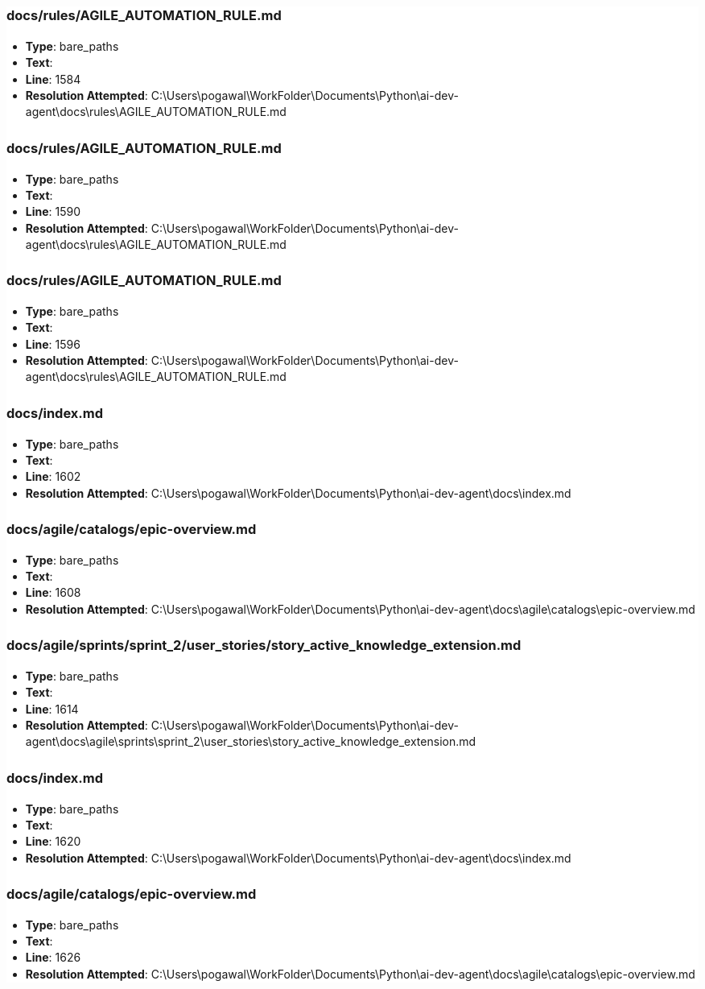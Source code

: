 ### docs/rules/AGILE_AUTOMATION_RULE.md
- **Type**: bare_paths
- **Text**: 
- **Line**: 1584
- **Resolution Attempted**: C:\Users\pogawal\WorkFolder\Documents\Python\ai-dev-agent\docs\rules\AGILE_AUTOMATION_RULE.md

### docs/rules/AGILE_AUTOMATION_RULE.md
- **Type**: bare_paths
- **Text**: 
- **Line**: 1590
- **Resolution Attempted**: C:\Users\pogawal\WorkFolder\Documents\Python\ai-dev-agent\docs\rules\AGILE_AUTOMATION_RULE.md

### docs/rules/AGILE_AUTOMATION_RULE.md
- **Type**: bare_paths
- **Text**: 
- **Line**: 1596
- **Resolution Attempted**: C:\Users\pogawal\WorkFolder\Documents\Python\ai-dev-agent\docs\rules\AGILE_AUTOMATION_RULE.md

### docs/index.md
- **Type**: bare_paths
- **Text**: 
- **Line**: 1602
- **Resolution Attempted**: C:\Users\pogawal\WorkFolder\Documents\Python\ai-dev-agent\docs\index.md

### docs/agile/catalogs/epic-overview.md
- **Type**: bare_paths
- **Text**: 
- **Line**: 1608
- **Resolution Attempted**: C:\Users\pogawal\WorkFolder\Documents\Python\ai-dev-agent\docs\agile\catalogs\epic-overview.md

### docs/agile/sprints/sprint_2/user_stories/story_active_knowledge_extension.md
- **Type**: bare_paths
- **Text**: 
- **Line**: 1614
- **Resolution Attempted**: C:\Users\pogawal\WorkFolder\Documents\Python\ai-dev-agent\docs\agile\sprints\sprint_2\user_stories\story_active_knowledge_extension.md

### docs/index.md
- **Type**: bare_paths
- **Text**: 
- **Line**: 1620
- **Resolution Attempted**: C:\Users\pogawal\WorkFolder\Documents\Python\ai-dev-agent\docs\index.md

### docs/agile/catalogs/epic-overview.md
- **Type**: bare_paths
- **Text**: 
- **Line**: 1626
- **Resolution Attempted**: C:\Users\pogawal\WorkFolder\Documents\Python\ai-dev-agent\docs\agile\catalogs\epic-overview.md
